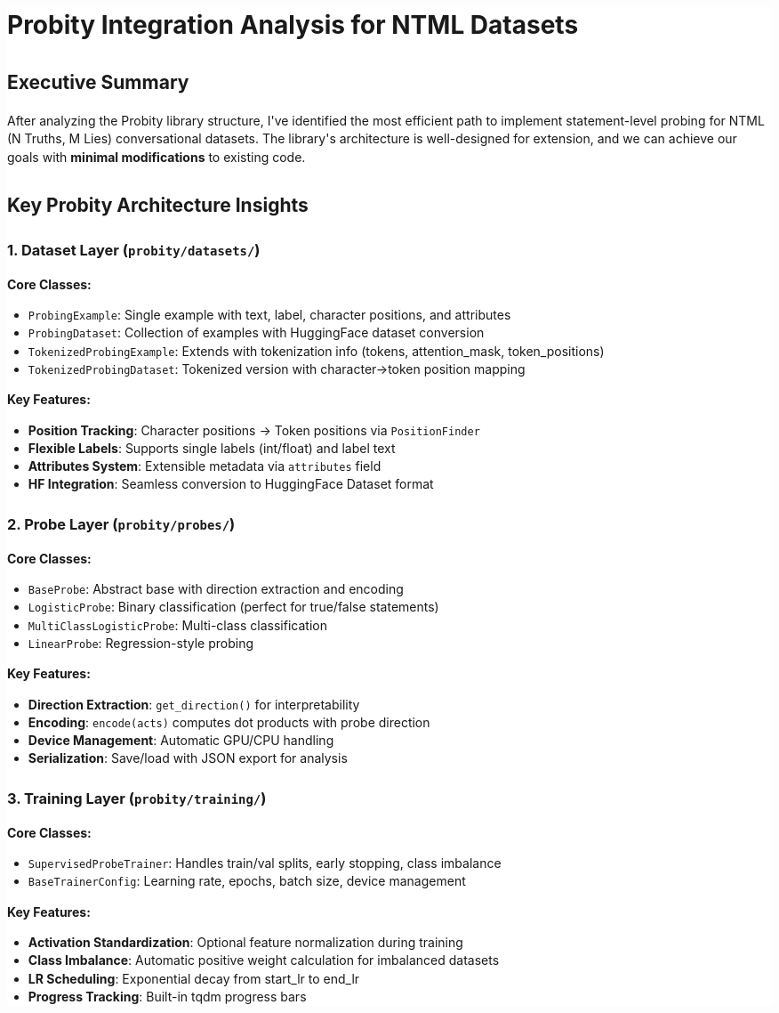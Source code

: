 # Probity Integration Analysis for NTML Datasets

## Executive Summary

After analyzing the Probity library structure, I've identified the most efficient path to implement statement-level probing for NTML (N Truths, M Lies) conversational datasets. The library's architecture is well-designed for extension, and we can achieve our goals with **minimal modifications** to existing code.

## Key Probity Architecture Insights

### 1. Dataset Layer (`probity/datasets/`)

**Core Classes:**
- `ProbingExample`: Single example with text, label, character positions, and attributes
- `ProbingDataset`: Collection of examples with HuggingFace dataset conversion
- `TokenizedProbingExample`: Extends with tokenization info (tokens, attention_mask, token_positions)
- `TokenizedProbingDataset`: Tokenized version with character→token position mapping

**Key Features:**
- **Position Tracking**: Character positions → Token positions via `PositionFinder`
- **Flexible Labels**: Supports single labels (int/float) and label text
- **Attributes System**: Extensible metadata via `attributes` field
- **HF Integration**: Seamless conversion to HuggingFace Dataset format

### 2. Probe Layer (`probity/probes/`)

**Core Classes:**
- `BaseProbe`: Abstract base with direction extraction and encoding
- `LogisticProbe`: Binary classification (perfect for true/false statements)
- `MultiClassLogisticProbe`: Multi-class classification
- `LinearProbe`: Regression-style probing

**Key Features:**
- **Direction Extraction**: `get_direction()` for interpretability
- **Encoding**: `encode(acts)` computes dot products with probe direction
- **Device Management**: Automatic GPU/CPU handling
- **Serialization**: Save/load with JSON export for analysis

### 3. Training Layer (`probity/training/`)

**Core Classes:**
- `SupervisedProbeTrainer`: Handles train/val splits, early stopping, class imbalance
- `BaseTrainerConfig`: Learning rate, epochs, batch size, device management

**Key Features:**
- **Activation Standardization**: Optional feature normalization during training
- **Class Imbalance**: Automatic positive weight calculation for imbalanced datasets
- **LR Scheduling**: Exponential decay from start_lr to end_lr
- **Progress Tracking**: Built-in tqdm progress bars
